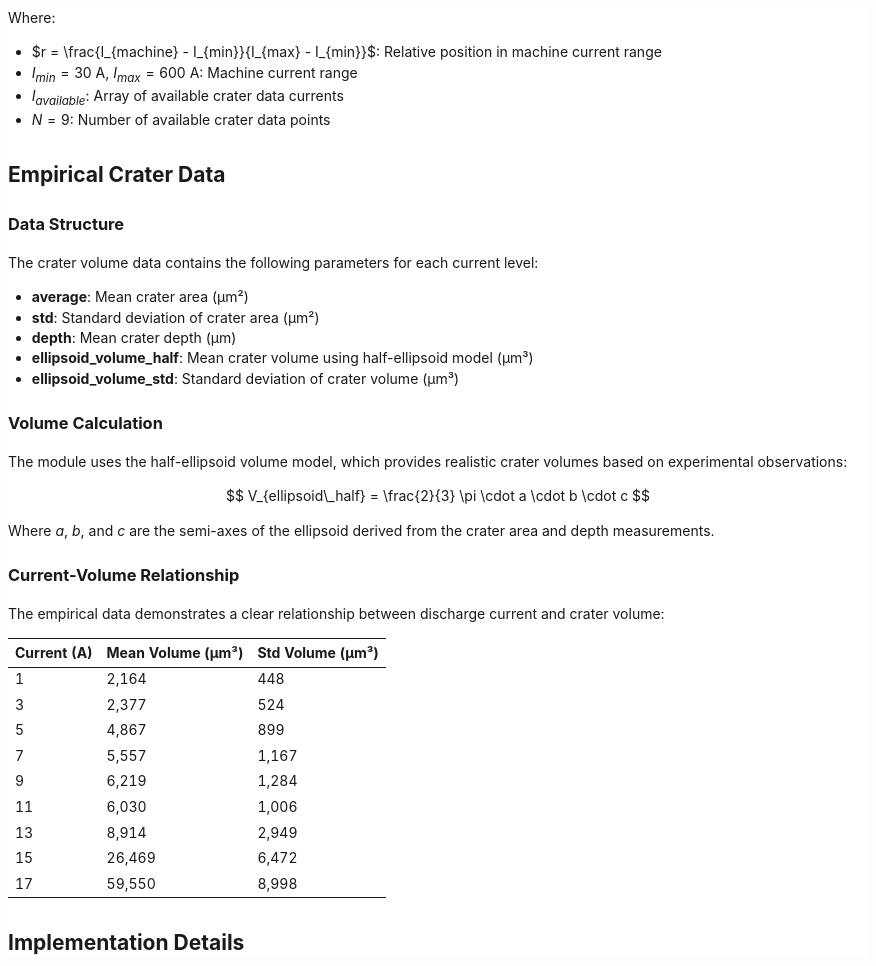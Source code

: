 Where:
- $r = \frac{I_{machine} - I_{min}}{I_{max} - I_{min}}$: Relative position in machine current range
- $I_{min} = 30$ A, $I_{max} = 600$ A: Machine current range
- $I_{available}$: Array of available crater data currents
- $N = 9$: Number of available crater data points

## Empirical Crater Data

### Data Structure

The crater volume data contains the following parameters for each current level:

- **average**: Mean crater area (μm²)
- **std**: Standard deviation of crater area (μm²)
- **depth**: Mean crater depth (μm)
- **ellipsoid_volume_half**: Mean crater volume using half-ellipsoid model (μm³)
- **ellipsoid_volume_std**: Standard deviation of crater volume (μm³)

### Volume Calculation

The module uses the half-ellipsoid volume model, which provides realistic crater volumes based on experimental observations:

$$
V_{ellipsoid\_half} = \frac{2}{3} \pi \cdot a \cdot b \cdot c
$$

Where $a$, $b$, and $c$ are the semi-axes of the ellipsoid derived from the crater area and depth measurements.

### Current-Volume Relationship

The empirical data demonstrates a clear relationship between discharge current and crater volume:

| Current (A) | Mean Volume (μm³) | Std Volume (μm³) |
|-------------|-------------------|------------------|
| 1           | 2,164             | 448              |
| 3           | 2,377             | 524              |
| 5           | 4,867             | 899              |
| 7           | 5,557             | 1,167            |
| 9           | 6,219             | 1,284            |
| 11          | 6,030             | 1,006            |
| 13          | 8,914             | 2,949            |
| 15          | 26,469            | 6,472            |
| 17          | 59,550            | 8,998            |

## Implementation Details

